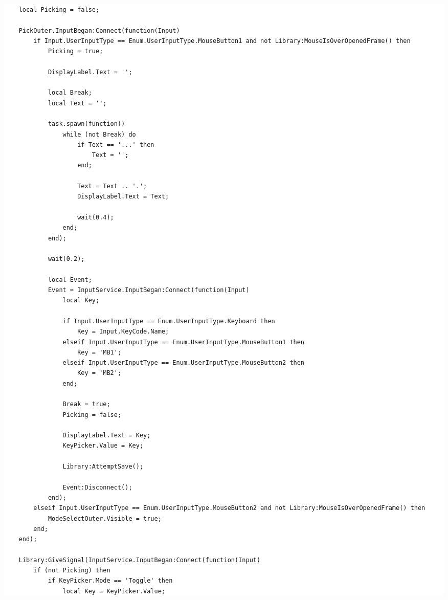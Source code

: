         local Picking = false;

        PickOuter.InputBegan:Connect(function(Input)
            if Input.UserInputType == Enum.UserInputType.MouseButton1 and not Library:MouseIsOverOpenedFrame() then
                Picking = true;

                DisplayLabel.Text = '';

                local Break;
                local Text = '';

                task.spawn(function()
                    while (not Break) do
                        if Text == '...' then
                            Text = '';
                        end;

                        Text = Text .. '.';
                        DisplayLabel.Text = Text;

                        wait(0.4);
                    end;
                end);

                wait(0.2);

                local Event;
                Event = InputService.InputBegan:Connect(function(Input)
                    local Key;

                    if Input.UserInputType == Enum.UserInputType.Keyboard then
                        Key = Input.KeyCode.Name;
                    elseif Input.UserInputType == Enum.UserInputType.MouseButton1 then
                        Key = 'MB1';
                    elseif Input.UserInputType == Enum.UserInputType.MouseButton2 then
                        Key = 'MB2';
                    end;

                    Break = true;
                    Picking = false;

                    DisplayLabel.Text = Key;
                    KeyPicker.Value = Key;

                    Library:AttemptSave();

                    Event:Disconnect();
                end);
            elseif Input.UserInputType == Enum.UserInputType.MouseButton2 and not Library:MouseIsOverOpenedFrame() then
                ModeSelectOuter.Visible = true;
            end;
        end);

        Library:GiveSignal(InputService.InputBegan:Connect(function(Input)
            if (not Picking) then
                if KeyPicker.Mode == 'Toggle' then
                    local Key = KeyPicker.Value;

